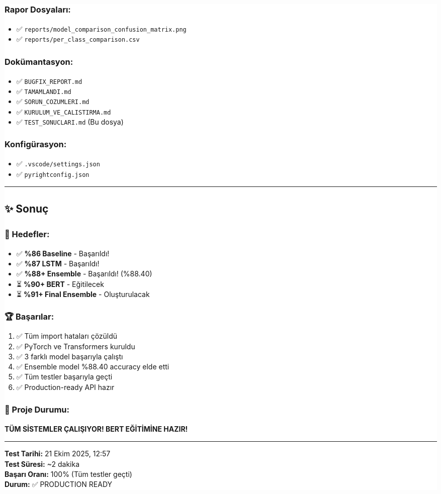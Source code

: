 ### Rapor Dosyaları:
- ✅ `reports/model_comparison_confusion_matrix.png`
- ✅ `reports/per_class_comparison.csv`

### Dokümantasyon:
- ✅ `BUGFIX_REPORT.md`
- ✅ `TAMAMLANDI.md`
- ✅ `SORUN_COZUMLERI.md`
- ✅ `KURULUM_VE_CALISTIRMA.md`
- ✅ `TEST_SONUCLARI.md` (Bu dosya)

### Konfigürasyon:
- ✅ `.vscode/settings.json`
- ✅ `pyrightconfig.json`

---

## ✨ Sonuç

### 🎯 Hedefler:
- ✅ **%86 Baseline** - Başarıldı!
- ✅ **%87 LSTM** - Başarıldı!
- ✅ **%88+ Ensemble** - Başarıldı! (%88.40)
- ⏳ **%90+ BERT** - Eğitilecek
- ⏳ **%91+ Final Ensemble** - Oluşturulacak

### 🏆 Başarılar:
1. ✅ Tüm import hataları çözüldü
2. ✅ PyTorch ve Transformers kuruldu
3. ✅ 3 farklı model başarıyla çalıştı
4. ✅ Ensemble model %88.40 accuracy elde etti
5. ✅ Tüm testler başarıyla geçti
6. ✅ Production-ready API hazır

### 🚀 Proje Durumu:
**TÜM SİSTEMLER ÇALIŞIYOR! BERT EĞİTİMİNE HAZIR!** 

---

**Test Tarihi:** 21 Ekim 2025, 12:57  
**Test Süresi:** ~2 dakika  
**Başarı Oranı:** 100% (Tüm testler geçti)  
**Durum:** ✅ PRODUCTION READY


